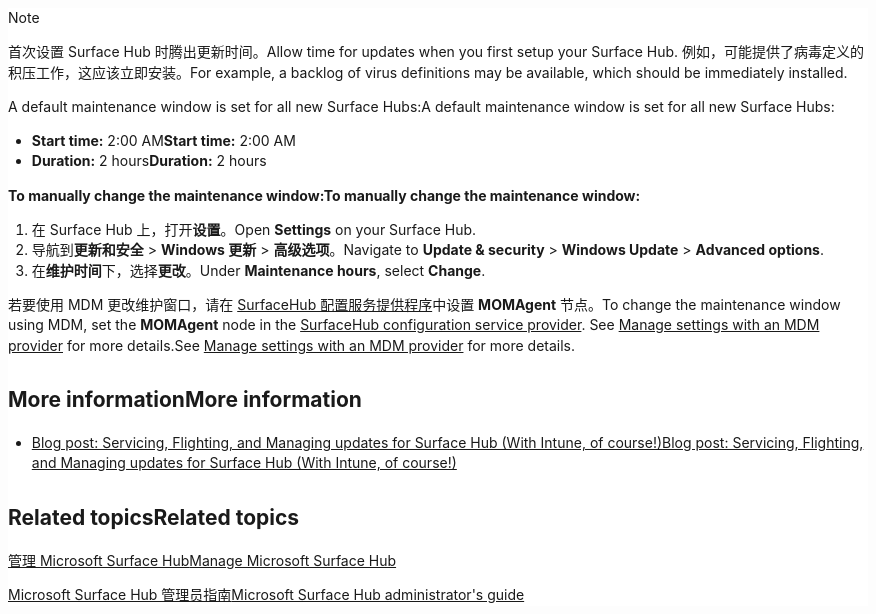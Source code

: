 > [!NOTE]
> <span data-ttu-id="1c1c7-225">首次设置 Surface Hub 时腾出更新时间。</span><span class="sxs-lookup"><span data-stu-id="1c1c7-225">Allow time for updates when you first setup your Surface Hub.</span></span> <span data-ttu-id="1c1c7-226">例如，可能提供了病毒定义的积压工作，这应该立即安装。</span><span class="sxs-lookup"><span data-stu-id="1c1c7-226">For example, a backlog of virus definitions may be available, which should be immediately installed.</span></span>

<span data-ttu-id="1c1c7-227">A default maintenance window is set for all new Surface Hubs:</span><span class="sxs-lookup"><span data-stu-id="1c1c7-227">A default maintenance window is set for all new Surface Hubs:</span></span>
-   <span data-ttu-id="1c1c7-228">**Start time:** 2:00 AM</span><span class="sxs-lookup"><span data-stu-id="1c1c7-228">**Start time:** 2:00 AM</span></span>
-   <span data-ttu-id="1c1c7-229">**Duration:** 2 hours</span><span class="sxs-lookup"><span data-stu-id="1c1c7-229">**Duration:** 2 hours</span></span>

**<span data-ttu-id="1c1c7-230">To manually change the maintenance window:</span><span class="sxs-lookup"><span data-stu-id="1c1c7-230">To manually change the maintenance window:</span></span>**
1.  <span data-ttu-id="1c1c7-231">在 Surface Hub 上，打开**设置**。</span><span class="sxs-lookup"><span data-stu-id="1c1c7-231">Open **Settings** on your Surface Hub.</span></span>
2.  <span data-ttu-id="1c1c7-232">导航到**更新和安全** > **Windows 更新** > **高级选项**。</span><span class="sxs-lookup"><span data-stu-id="1c1c7-232">Navigate to **Update & security** > **Windows Update** > **Advanced options**.</span></span>
3.  <span data-ttu-id="1c1c7-233">在**维护时间**下，选择**更改**。</span><span class="sxs-lookup"><span data-stu-id="1c1c7-233">Under **Maintenance hours**, select **Change**.</span></span>

<span data-ttu-id="1c1c7-234">若要使用 MDM 更改维护窗口，请在 [SurfaceHub 配置服务提供程序](https://msdn.microsoft.com/library/windows/hardware/mt608323.aspx)中设置 **MOMAgent** 节点。</span><span class="sxs-lookup"><span data-stu-id="1c1c7-234">To change the maintenance window using MDM, set the **MOMAgent** node in the [SurfaceHub configuration service provider](https://msdn.microsoft.com/library/windows/hardware/mt608323.aspx).</span></span> <span data-ttu-id="1c1c7-235">See [Manage settings with an MDM provider](manage-settings-with-mdm-for-surface-hub.md) for more details.</span><span class="sxs-lookup"><span data-stu-id="1c1c7-235">See [Manage settings with an MDM provider](manage-settings-with-mdm-for-surface-hub.md) for more details.</span></span>


## <span data-ttu-id="1c1c7-236">More information</span><span class="sxs-lookup"><span data-stu-id="1c1c7-236">More information</span></span>

- [<span data-ttu-id="1c1c7-237">Blog post: Servicing, Flighting, and Managing updates for Surface Hub (With Intune, of course!)</span><span class="sxs-lookup"><span data-stu-id="1c1c7-237">Blog post: Servicing, Flighting, and Managing updates for Surface Hub (With Intune, of course!)</span></span>](https://blogs.technet.microsoft.com/y0av/2018/05/31/7-3/)


## <span data-ttu-id="1c1c7-238">Related topics</span><span class="sxs-lookup"><span data-stu-id="1c1c7-238">Related topics</span></span>

[<span data-ttu-id="1c1c7-239">管理 Microsoft Surface Hub</span><span class="sxs-lookup"><span data-stu-id="1c1c7-239">Manage Microsoft Surface Hub</span></span>](manage-surface-hub.md)

[<span data-ttu-id="1c1c7-240">Microsoft Surface Hub 管理员指南</span><span class="sxs-lookup"><span data-stu-id="1c1c7-240">Microsoft Surface Hub administrator's guide</span></span>](surface-hub-administrators-guide.md)

